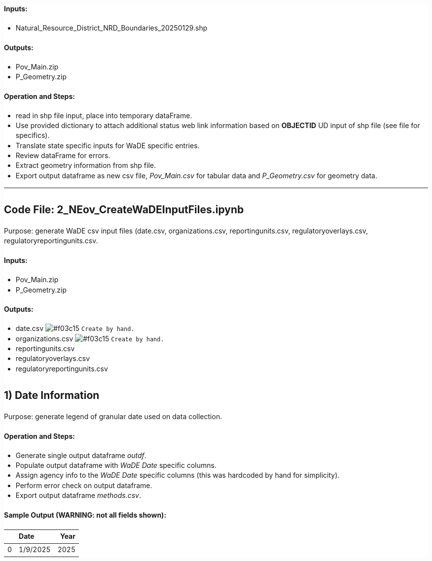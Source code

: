 #### Inputs: 
- Natural_Resource_District_NRD_Boundaries_20250129.shp

#### Outputs:
 - Pov_Main.zip
 - P_Geometry.zip

#### Operation and Steps:
- read in shp file input, place into temporary dataFrame.
- Use provided dictionary to attach additional status web link information based on **OBJECTID** UD input of shp file (see file for specifics).
- Translate state specific inputs for WaDE specific entries.
- Review dataFrame for errors.
- Extract geometry information from shp file.
- Export output dataframe as new csv file, *Pov_Main.csv* for tabular data and *P_Geometry.csv* for geometry data.


***
## Code File: 2_NEov_CreateWaDEInputFiles.ipynb
Purpose: generate WaDE csv input files (date.csv, organizations.csv, reportingunits.csv, regulatoryoverlays.csv, regulatoryreportingunits.csv.

#### Inputs:
- Pov_Main.zip
- P_Geometry.zip

#### Outputs:
- date.csv ![#f03c15](https://placehold.co/15x15/f03c15/f03c15.png) `Create by hand.`
- organizations.csv ![#f03c15](https://placehold.co/15x15/f03c15/f03c15.png) `Create by hand.`
- reportingunits.csv
- regulatoryoverlays.csv 
- regulatoryreportingunits.csv



## 1) Date Information
Purpose: generate legend of granular date used on data collection.

#### Operation and Steps:
- Generate single output dataframe *outdf*.
- Populate output dataframe with *WaDE Date* specific columns.
- Assign agency info to the *WaDE Date* specific columns (this was hardcoded by hand for simplicity).
- Perform error check on output dataframe.
- Export output dataframe *methods.csv*.

#### Sample Output (WARNING: not all fields shown):
|    | Date     |   Year |
|---:|:---------|-------:|
|  0 | 1/9/2025 |   2025 |
